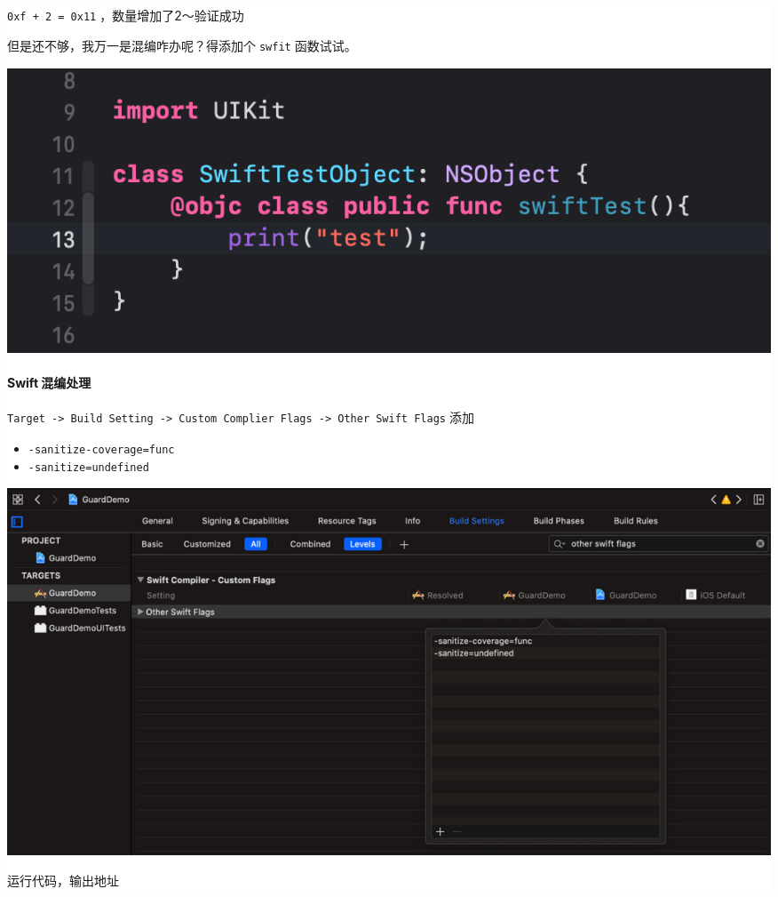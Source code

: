 `0xf + 2 = 0x11` ，数量增加了2～验证成功 

但是还不够，我万一是混编咋办呢？得添加个 `swfit` 函数试试。 

![](./imgs/38.png)

#### Swift 混编处理

`Target -> Build Setting -> Custom Complier Flags -> Other Swift Flags` 添加

* `-sanitize-coverage=func`
* `-sanitize=undefined`

![](./imgs/39.png)

运行代码，输出地址
